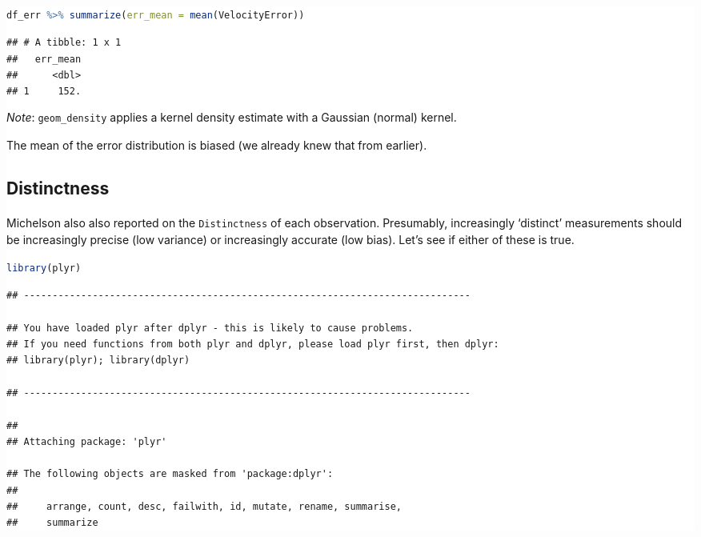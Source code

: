 ``` r
df_err %>% summarize(err_mean = mean(VelocityError))
```

    ## # A tibble: 1 x 1
    ##   err_mean
    ##      <dbl>
    ## 1     152.

*Note*: `geom_density` applies a kernel density estimate with a Gaussian
(normal) kernel.

The mean of the error distribution is biased (we already knew that from
earlier).

## Distinctness

Michelson also also reported on the `Distinctness` of each observation.
Presumably, increasingly ‘distinct’ measurements should be increasingly
precise (low variance) or increasingly accurate (low bias). Let’s see if
either of these is true.

``` r
library(plyr)
```

    ## ------------------------------------------------------------------------------

    ## You have loaded plyr after dplyr - this is likely to cause problems.
    ## If you need functions from both plyr and dplyr, please load plyr first, then dplyr:
    ## library(plyr); library(dplyr)

    ## ------------------------------------------------------------------------------

    ## 
    ## Attaching package: 'plyr'

    ## The following objects are masked from 'package:dplyr':
    ## 
    ##     arrange, count, desc, failwith, id, mutate, rename, summarise,
    ##     summarize

